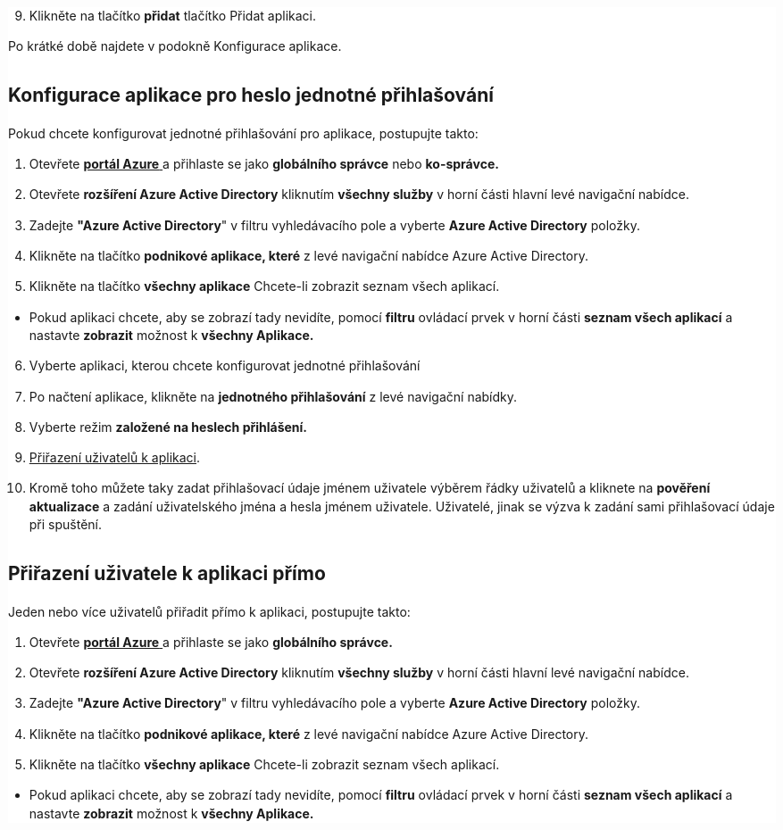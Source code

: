9.  Klikněte na tlačítko **přidat** tlačítko Přidat aplikaci.

Po krátké době najdete v podokně Konfigurace aplikace.

## <a name="configure-the-application-for-password-single-sign-on"></a>Konfigurace aplikace pro heslo jednotné přihlašování

Pokud chcete konfigurovat jednotné přihlašování pro aplikace, postupujte takto:

1.  Otevřete [ **portál Azure** ](https://portal.azure.com/) a přihlaste se jako **globálního správce** nebo **ko-správce.**

2.  Otevřete **rozšíření Azure Active Directory** kliknutím **všechny služby** v horní části hlavní levé navigační nabídce.

3.  Zadejte **"Azure Active Directory**" v filtru vyhledávacího pole a vyberte **Azure Active Directory** položky.

4.  Klikněte na tlačítko **podnikové aplikace, které** z levé navigační nabídce Azure Active Directory.

5.  Klikněte na tlačítko **všechny aplikace** Chcete-li zobrazit seznam všech aplikací.

  * Pokud aplikaci chcete, aby se zobrazí tady nevidíte, pomocí **filtru** ovládací prvek v horní části **seznam všech aplikací** a nastavte **zobrazit** možnost k **všechny Aplikace.**

6.  Vyberte aplikaci, kterou chcete konfigurovat jednotné přihlašování

7.  Po načtení aplikace, klikněte na **jednotného přihlašování** z levé navigační nabídky.

8.  Vyberte režim **založené na heslech přihlášení.**

9.  [Přiřazení uživatelů k aplikaci](#assign-a-user-to-an-application-directly).

10. Kromě toho můžete taky zadat přihlašovací údaje jménem uživatele výběrem řádky uživatelů a kliknete na **pověření aktualizace** a zadání uživatelského jména a hesla jménem uživatele. Uživatelé, jinak se výzva k zadání sami přihlašovací údaje při spuštění.

## <a name="assign-a-user-to-an-application-directly"></a>Přiřazení uživatele k aplikaci přímo

Jeden nebo více uživatelů přiřadit přímo k aplikaci, postupujte takto:

1.  Otevřete [ **portál Azure** ](https://portal.azure.com/) a přihlaste se jako **globálního správce.**

2.  Otevřete **rozšíření Azure Active Directory** kliknutím **všechny služby** v horní části hlavní levé navigační nabídce.

3.  Zadejte **"Azure Active Directory**" v filtru vyhledávacího pole a vyberte **Azure Active Directory** položky.

4.  Klikněte na tlačítko **podnikové aplikace, které** z levé navigační nabídce Azure Active Directory.

5.  Klikněte na tlačítko **všechny aplikace** Chcete-li zobrazit seznam všech aplikací.

  * Pokud aplikaci chcete, aby se zobrazí tady nevidíte, pomocí **filtru** ovládací prvek v horní části **seznam všech aplikací** a nastavte **zobrazit** možnost k **všechny Aplikace.**
